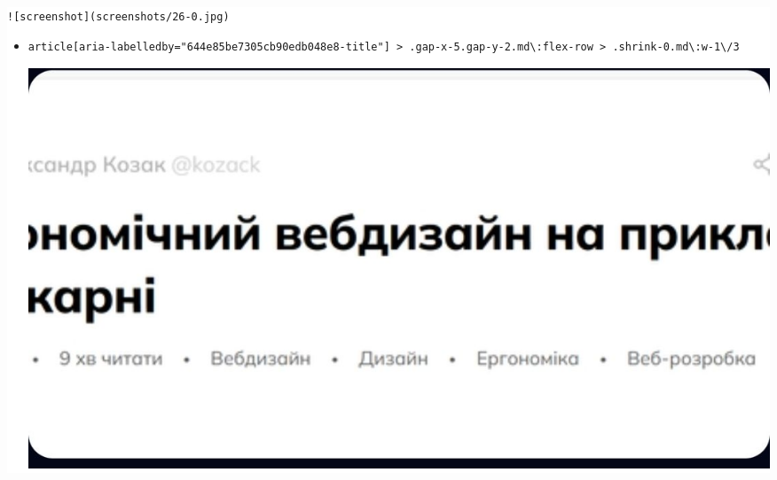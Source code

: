 	![screenshot](screenshots/26-0.jpg)
- `article[aria-labelledby="644e85be7305cb90edb048e8-title"] > .gap-x-5.gap-y-2.md\:flex-row > .shrink-0.md\:w-1\/3`

	![screenshot](screenshots/27-0.jpg)
